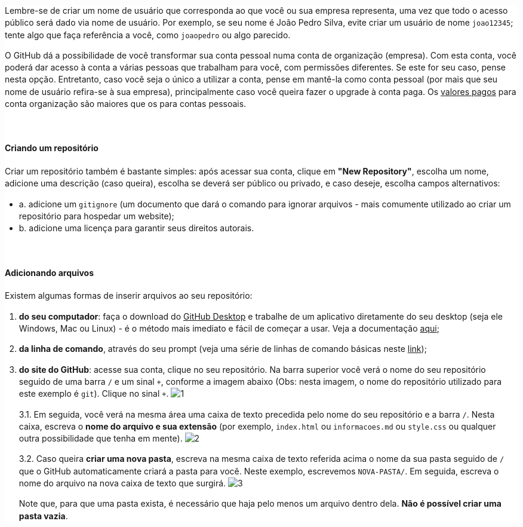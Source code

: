 Lembre-se de criar um nome de usuário que corresponda ao que você ou sua empresa representa, uma vez que todo o acesso público será dado via nome de usuário. Por exemplo, se seu nome é João Pedro Silva, evite criar um usuário de nome `joao12345`; tente algo que faça referência a você, como `joaopedro` ou algo parecido. 

O GitHub dá a possibilidade de você transformar sua conta pessoal numa conta de organização (empresa). Com esta conta, você poderá dar acesso à conta a várias pessoas que trabalham para você, com permissões diferentes. Se este for seu caso, pense nesta opção. Entretanto, caso você seja o único a utilizar a conta, pense em mantê-la como conta pessoal (por mais que seu nome de usuário refira-se à sua empresa), principalmente caso você queira fazer o upgrade à conta paga. Os [valores pagos][paid] para conta organização são maiores que os para contas pessoais.

<br>

#### **Criando um repositório**

Criar um repositório também é bastante simples: após acessar sua conta, clique em **"New Repository"**, escolha um nome, adicione uma descrição (caso queira), escolha se deverá ser público ou privado, e caso deseje, escolha campos alternativos: 

- a. adicione um `gitignore` (um documento que dará o comando para ignorar arquivos - mais comumente utilizado ao criar um repositório para hospedar um website);
- b. adicione uma licença para garantir seus direitos autorais.

<br>

<a name="add-files"></a>

#### **Adicionando arquivos**

Existem algumas formas de inserir arquivos ao seu repositório:

1. **do seu computador**: faça o download do [GitHub Desktop][desk] e trabalhe de um aplicativo diretamente do seu desktop (seja ele Windows, Mac ou Linux) - é o método mais imediato e fácil de começar a usar. Veja a documentação [aqui][desk-docs];

2. **da linha de comando**, através do seu prompt (veja uma série de linhas de comando básicas neste [link][prompt]);

3. **do site do GitHub**: acesse sua conta, clique no seu repositório. Na barra superior você verá o nome do seu repositório seguido de uma barra `/` e um sinal `+`, conforme a imagem abaixo (Obs: nesta imagem, o nome do repositório utilizado para este exemplo é `git`). Clique no sinal `+`.
	![1][]

	3.1. Em seguida, você verá na mesma área uma caixa de texto precedida pelo nome do seu repositório e a barra `/`. Nesta caixa, escreva o **nome do arquivo e sua extensão** (por exemplo, `index.html` ou `informacoes.md` ou `style.css` ou qualquer outra possibilidade que tenha em mente). 
	![2][]

	3.2. Caso queira **criar uma nova pasta**, escreva na mesma caixa de texto referida acima o nome da sua pasta seguido de `/` que o GitHub automaticamente criará a pasta para você. Neste exemplo, escrevemos `NOVA-PASTA/`. Em seguida, escreva o nome do arquivo na nova caixa de texto que surgirá. 
	![3][]

	Note que, para que uma pasta exista, é necessário que haja pelo menos um arquivo dentro dela. **Não é possível criar uma pasta vazia**.


[GitHub]: https://github.com/
[gh-pages]: https://pages.github.com/
[quota]: https://help.github.com/articles/what-is-my-disk-quota/
[large]: https://help.github.com/articles/working-with-large-files/
[limits]: https://help.github.com/articles/what-is-my-disk-quota/#file-and-repository-size-limitations
[glfe]: https://git-lfs.github.com/
[paid]: https://github.com/pricing
[desk]: https://desktop.github.com/
[desk-docs]: https://help.github.com/desktop/guides/getting-started/
[1]: http://virtuacreative.github.io/git/img/git_new_file.PNG
[2]: http://virtuacreative.github.io/git/img/git_new_file1.PNG
[3]: http://virtuacreative.github.io/git/img/git_new_folder_file.PNG
[4]: http://virtuacreative.github.io/git/img/git_new_commit.png
[prompt]: https://github.com/fernandomayer/git-rautu/blob/master/1_comandos-basicos.md
[Twitter]: https://twitter.com/virtuacreative
[Virtua Creative & GitHub]: http://virtuacreative.github.io/git/
[Blog]: http://virtuacreative.github.io/blog/ 